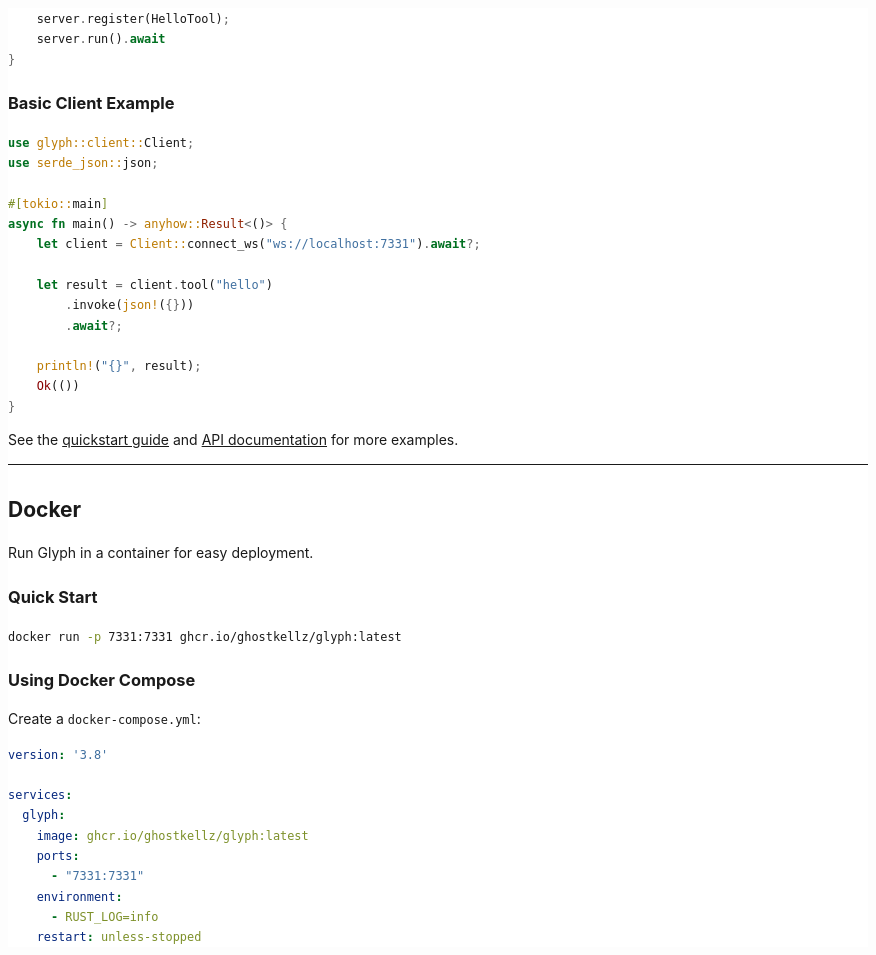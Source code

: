 ```rust
    server.register(HelloTool);
    server.run().await
}
```

### Basic Client Example

```rust
use glyph::client::Client;
use serde_json::json;

#[tokio::main]
async fn main() -> anyhow::Result<()> {
    let client = Client::connect_ws("ws://localhost:7331").await?;

    let result = client.tool("hello")
        .invoke(json!({}))
        .await?;

    println!("{}", result);
    Ok(())
}
```

See the [quickstart guide](quickstart.md) and [API documentation](https://docs.rs/glyph) for more examples.

---

## Docker

Run Glyph in a container for easy deployment.

### Quick Start

```bash
docker run -p 7331:7331 ghcr.io/ghostkellz/glyph:latest
```

### Using Docker Compose

Create a `docker-compose.yml`:

```yaml
version: '3.8'

services:
  glyph:
    image: ghcr.io/ghostkellz/glyph:latest
    ports:
      - "7331:7331"
    environment:
      - RUST_LOG=info
    restart: unless-stopped
```
